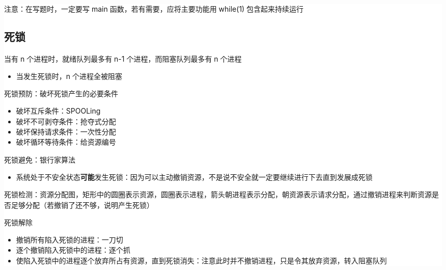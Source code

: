 注意：在写题时，一定要写 main 函数，若有需要，应将主要功能用 while(1) 包含起来持续运行

## 死锁

当有 n 个进程时，就绪队列最多有 n-1 个进程，而阻塞队列最多有 n 个进程

- 当发生死锁时，n 个进程全被阻塞

死锁预防：破坏死锁产生的必要条件

- 破坏互斥条件：SPOOLing
- 破坏不可剥夺条件：抢夺式分配
- 破坏保持请求条件：一次性分配
- 破坏循环等待条件：给资源编号

死锁避免：银行家算法

- 系统处于不安全状态**可能**发生死锁：因为可以主动撤销资源，不是说不安全就一定要继续进行下去直到发展成死锁

死锁检测：资源分配图，矩形中的圆圈表示资源，圆圈表示进程，箭头朝进程表示分配，朝资源表示请求分配，通过撤销进程来判断资源是否足够分配（若撤销了还不够，说明产生死锁）

死锁解除

- 撤销所有陷入死锁的进程：一刀切
- 逐个撤销陷入死锁中的进程：逐个抓
- 使陷入死锁中的进程逐个放弃所占有资源，直到死锁消失：注意此时并不撤销进程，只是令其放弃资源，转入阻塞队列
